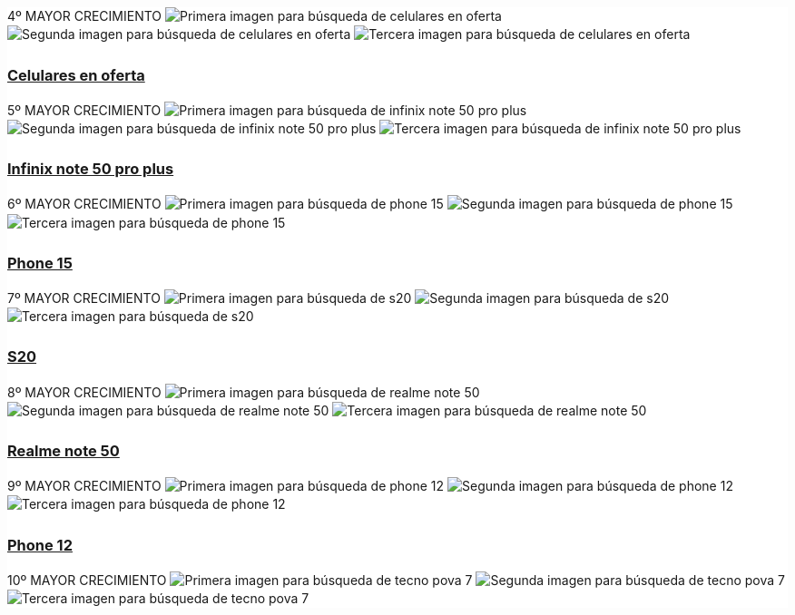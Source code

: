 4º MAYOR CRECIMIENTO
![Primera imagen para búsqueda de celulares en oferta](https://listado.mercadolibre.com.co/celulares-telefonos/celulares-smartphones/#menu=categories)
![Segunda imagen para búsqueda de celulares en oferta](https://listado.mercadolibre.com.co/celulares-telefonos/celulares-smartphones/#menu=categories)
![Tercera imagen para búsqueda de celulares en oferta](https://listado.mercadolibre.com.co/celulares-telefonos/celulares-smartphones/#menu=categories)
### [Celulares en oferta](https://listado.mercadolibre.com.co/celulares-en-oferta#trends_tracking_id=c56a3046-b156-4ef5-9747-29dffc87ea5b&component_id=HIGHER_GROWTH)
5º MAYOR CRECIMIENTO
![Primera imagen para búsqueda de infinix note 50 pro plus](https://listado.mercadolibre.com.co/celulares-telefonos/celulares-smartphones/#menu=categories)
![Segunda imagen para búsqueda de infinix note 50 pro plus](https://listado.mercadolibre.com.co/celulares-telefonos/celulares-smartphones/#menu=categories)
![Tercera imagen para búsqueda de infinix note 50 pro plus](https://listado.mercadolibre.com.co/celulares-telefonos/celulares-smartphones/#menu=categories)
### [Infinix note 50 pro plus](https://listado.mercadolibre.com.co/infinix-note-50-pro-plus#trends_tracking_id=c56a3046-b156-4ef5-9747-29dffc87ea5b&component_id=HIGHER_GROWTH)
6º MAYOR CRECIMIENTO
![Primera imagen para búsqueda de phone 15](https://listado.mercadolibre.com.co/celulares-telefonos/celulares-smartphones/#menu=categories)
![Segunda imagen para búsqueda de phone 15](https://listado.mercadolibre.com.co/celulares-telefonos/celulares-smartphones/#menu=categories)
![Tercera imagen para búsqueda de phone 15](https://listado.mercadolibre.com.co/celulares-telefonos/celulares-smartphones/#menu=categories)
### [Phone 15](https://listado.mercadolibre.com.co/phone-15#trends_tracking_id=c56a3046-b156-4ef5-9747-29dffc87ea5b&component_id=HIGHER_GROWTH)
7º MAYOR CRECIMIENTO
![Primera imagen para búsqueda de s20](https://listado.mercadolibre.com.co/celulares-telefonos/celulares-smartphones/#menu=categories)
![Segunda imagen para búsqueda de s20](https://listado.mercadolibre.com.co/celulares-telefonos/celulares-smartphones/#menu=categories)
![Tercera imagen para búsqueda de s20](https://listado.mercadolibre.com.co/celulares-telefonos/celulares-smartphones/#menu=categories)
### [S20](https://listado.mercadolibre.com.co/s20#trends_tracking_id=c56a3046-b156-4ef5-9747-29dffc87ea5b&component_id=HIGHER_GROWTH)
8º MAYOR CRECIMIENTO
![Primera imagen para búsqueda de realme note 50](https://listado.mercadolibre.com.co/celulares-telefonos/celulares-smartphones/#menu=categories)
![Segunda imagen para búsqueda de realme note 50](https://listado.mercadolibre.com.co/celulares-telefonos/celulares-smartphones/#menu=categories)
![Tercera imagen para búsqueda de realme note 50](https://listado.mercadolibre.com.co/celulares-telefonos/celulares-smartphones/#menu=categories)
### [Realme note 50](https://listado.mercadolibre.com.co/realme-note-50#trends_tracking_id=c56a3046-b156-4ef5-9747-29dffc87ea5b&component_id=HIGHER_GROWTH)
9º MAYOR CRECIMIENTO
![Primera imagen para búsqueda de phone 12](https://listado.mercadolibre.com.co/celulares-telefonos/celulares-smartphones/#menu=categories)
![Segunda imagen para búsqueda de phone 12](https://listado.mercadolibre.com.co/celulares-telefonos/celulares-smartphones/#menu=categories)
![Tercera imagen para búsqueda de phone 12](https://listado.mercadolibre.com.co/celulares-telefonos/celulares-smartphones/#menu=categories)
### [Phone 12](https://listado.mercadolibre.com.co/phone-12#trends_tracking_id=c56a3046-b156-4ef5-9747-29dffc87ea5b&component_id=HIGHER_GROWTH)
10º MAYOR CRECIMIENTO
![Primera imagen para búsqueda de tecno pova 7](https://listado.mercadolibre.com.co/celulares-telefonos/celulares-smartphones/#menu=categories)
![Segunda imagen para búsqueda de tecno pova 7](https://listado.mercadolibre.com.co/celulares-telefonos/celulares-smartphones/#menu=categories)
![Tercera imagen para búsqueda de tecno pova 7](https://listado.mercadolibre.com.co/celulares-telefonos/celulares-smartphones/#menu=categories)